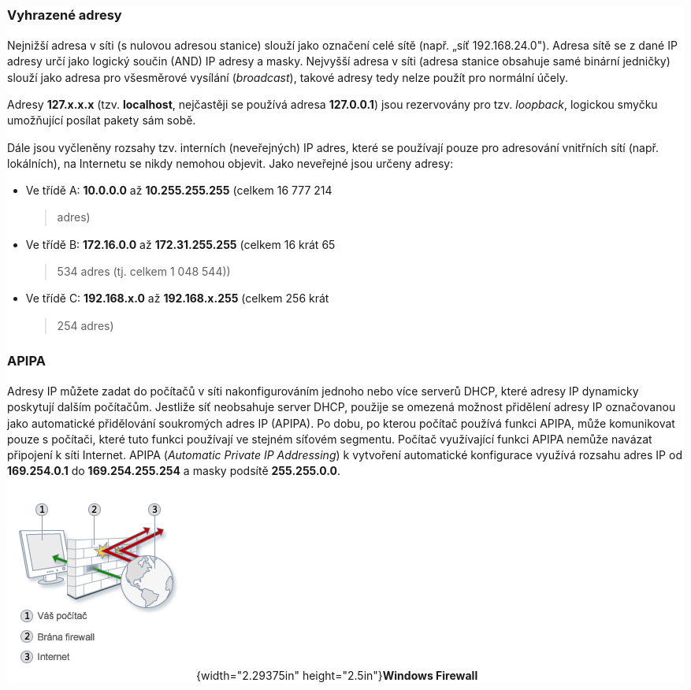 ### **Vyhrazené adresy**

Nejnižší adresa v síti (s nulovou adresou stanice) slouží jako označení
celé sítě (např. „síť 192.168.24.0"). Adresa sítě se z dané IP adresy
určí jako logický součin (AND) IP adresy a masky. Nejvyšší adresa v síti
(adresa stanice obsahuje samé binární jedničky) slouží jako adresa pro
všesměrové vysílání (*broadcast*), takové adresy tedy nelze použít pro
normální účely.

Adresy **127.x.x.x** (tzv. **localhost**, nejčastěji se používá adresa
**127.0.0.1**) jsou rezervovány pro tzv. *loopback*, logickou smyčku
umožňující posílat pakety sám sobě.

Dále jsou vyčleněny rozsahy tzv. interních (neveřejných) IP adres, které
se používají pouze pro adresování vnitřních sítí (např. lokálních), na
Internetu se nikdy nemohou objevit. Jako neveřejné jsou určeny adresy:

-   Ve třídě A: **10.0.0.0** až **10.255.255.255** (celkem 16 777 214
    > adres)

-   Ve třídě B: **172.16.0.0** až **172.31.255.255** (celkem 16 krát 65
    > 534 adres (tj. celkem 1 048 544))

-   Ve třídě C: **192.168.x.0** až **192.168.x.255** (celkem 256 krát
    > 254 adres)

### **APIPA**

Adresy IP můžete zadat do počítačů v síti nakonfigurováním jednoho nebo
více serverů DHCP, které adresy IP dynamicky poskytují dalším počítačům.
Jestliže síť neobsahuje server DHCP, použije se omezená možnost
přidělení adresy IP označovanou jako automatické přidělování soukromých
adres IP (APIPA). Po dobu, po kterou počítač používá funkci APIPA, může
komunikovat pouze s počítači, které tuto funkci používají ve stejném
síťovém segmentu. Počítač využívající funkci APIPA nemůže navázat
připojení k síti Internet. APIPA (*Automatic Private IP Addressing*) k
vytvoření automatické konfigurace využívá rozsahu adres IP od
**169.254.0.1** do **169.254.255.254** a masky podsítě **255.255.0.0**.

![](./img/media/image1.png){width="2.29375in" height="2.5in"}**Windows
Firewall**
